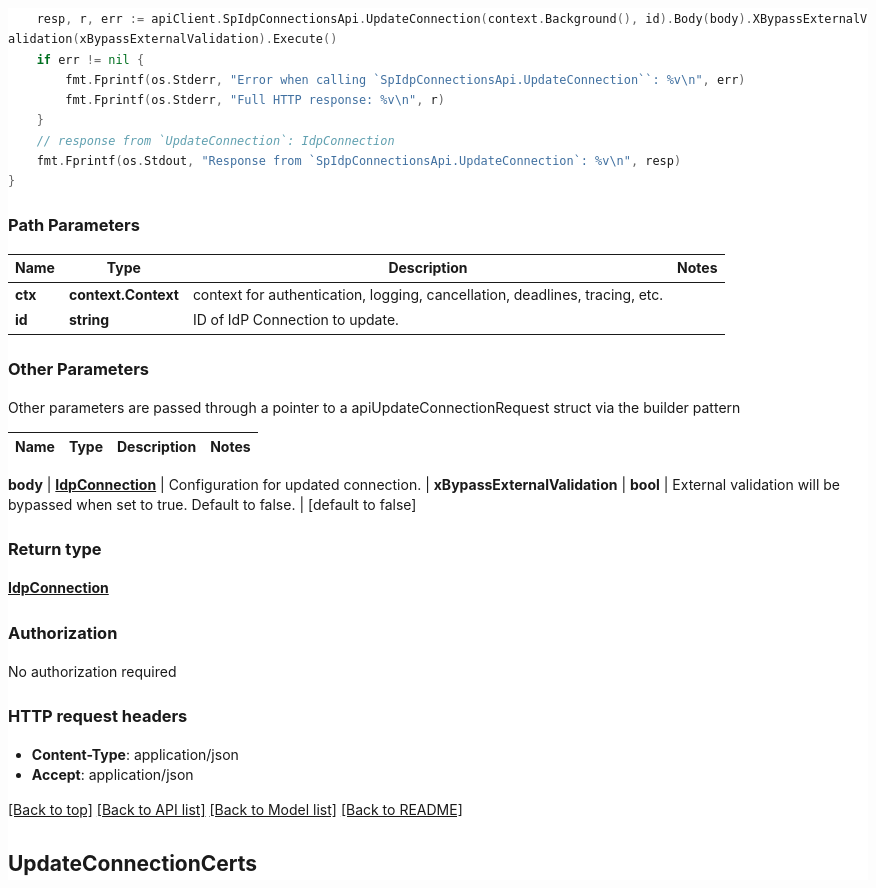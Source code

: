 ```go
    resp, r, err := apiClient.SpIdpConnectionsApi.UpdateConnection(context.Background(), id).Body(body).XBypassExternalValidation(xBypassExternalValidation).Execute()
    if err != nil {
        fmt.Fprintf(os.Stderr, "Error when calling `SpIdpConnectionsApi.UpdateConnection``: %v\n", err)
        fmt.Fprintf(os.Stderr, "Full HTTP response: %v\n", r)
    }
    // response from `UpdateConnection`: IdpConnection
    fmt.Fprintf(os.Stdout, "Response from `SpIdpConnectionsApi.UpdateConnection`: %v\n", resp)
}
```

### Path Parameters


Name | Type | Description  | Notes
------------- | ------------- | ------------- | -------------
**ctx** | **context.Context** | context for authentication, logging, cancellation, deadlines, tracing, etc.
**id** | **string** | ID of IdP Connection to update. | 

### Other Parameters

Other parameters are passed through a pointer to a apiUpdateConnectionRequest struct via the builder pattern


Name | Type | Description  | Notes
------------- | ------------- | ------------- | -------------

 **body** | [**IdpConnection**](IdpConnection.md) | Configuration for updated connection. | 
 **xBypassExternalValidation** | **bool** | External validation will be bypassed when set to true. Default to false. | [default to false]

### Return type

[**IdpConnection**](IdpConnection.md)

### Authorization

No authorization required

### HTTP request headers

- **Content-Type**: application/json
- **Accept**: application/json

[[Back to top]](#) [[Back to API list]](../README.md#documentation-for-api-endpoints)
[[Back to Model list]](../README.md#documentation-for-models)
[[Back to README]](../README.md)


## UpdateConnectionCerts
